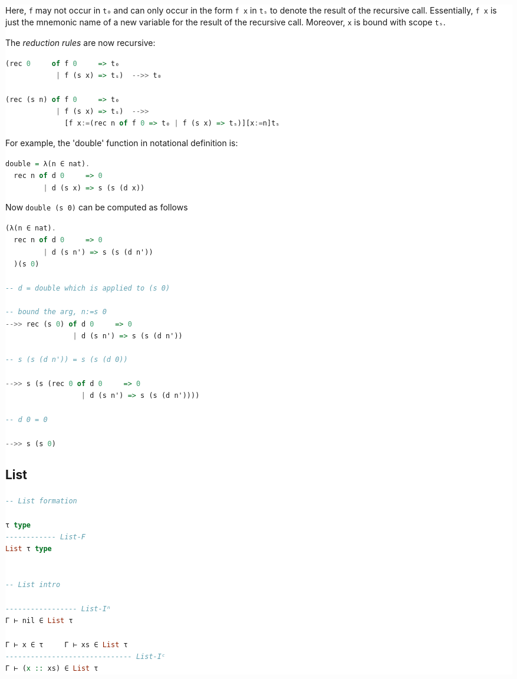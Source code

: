 Here, `f` may not occur in `t₀` and can only occur in the form `f x` in `tₛ` to denote the result of the recursive call. Essentially, `f x` is just the mnemonic name of a new variable for the result of the recursive call. Moreover, `x` is bound with scope `tₛ`. 

The *reduction rules* are now recursive:

```hs
(rec 0     of f 0     => t₀
            | f (s x) => tₛ)  -->> t₀

(rec (s n) of f 0     => t₀
            | f (s x) => tₛ)  -->>
              [f x:=(rec n of f 0 => t₀ | f (s x) => tₛ)][x:=n]tₛ
```

For example, the 'double' function in notational definition is:

```hs
double = λ(n ∈ nat).
  rec n of d 0     => 0
         | d (s x) => s (s (d x))
```

Now `double (s 0)` can be computed as follows

```hs
(λ(n ∈ nat).
  rec n of d 0     => 0
         | d (s n') => s (s (d n'))
  )(s 0)

-- d = double which is applied to (s 0)

-- bound the arg, n:=s 0
-->> rec (s 0) of d 0     => 0
                | d (s n') => s (s (d n'))

-- s (s (d n')) = s (s (d 0))

-->> s (s (rec 0 of d 0     => 0
                  | d (s n') => s (s (d n'))))

-- d 0 = 0

-->> s (s 0)
```

## List

```hs
-- List formation

τ type
------------ List-F
List τ type


-- List intro

----------------- List-Iⁿ
Γ ⊢ nil ∈ List τ

Γ ⊢ x ∈ τ     Γ ⊢ xs ∈ List τ
------------------------------ List-Iᶜ
Γ ⊢ (x :: xs) ∈ List τ
```
